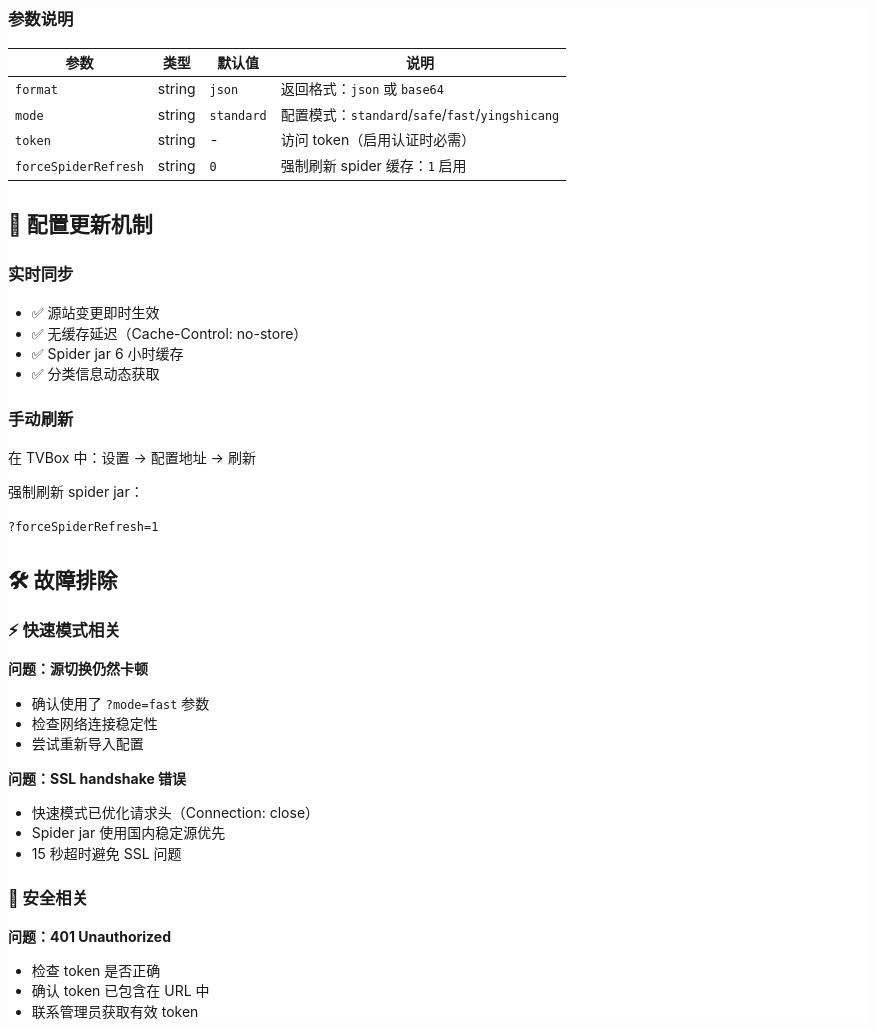 ### 参数说明

| 参数                 | 类型   | 默认值     | 说明                                             |
| -------------------- | ------ | ---------- | ------------------------------------------------ |
| `format`             | string | `json`     | 返回格式：`json` 或 `base64`                     |
| `mode`               | string | `standard` | 配置模式：`standard`/`safe`/`fast`/`yingshicang` |
| `token`              | string | -          | 访问 token（启用认证时必需）                     |
| `forceSpiderRefresh` | string | `0`        | 强制刷新 spider 缓存：`1` 启用                   |

## 🔄 配置更新机制

### 实时同步

- ✅ 源站变更即时生效
- ✅ 无缓存延迟（Cache-Control: no-store）
- ✅ Spider jar 6 小时缓存
- ✅ 分类信息动态获取

### 手动刷新

在 TVBox 中：设置 → 配置地址 → 刷新

强制刷新 spider jar：

```
?forceSpiderRefresh=1
```

## 🛠️ 故障排除

### ⚡ 快速模式相关

**问题：源切换仍然卡顿**

- 确认使用了 `?mode=fast` 参数
- 检查网络连接稳定性
- 尝试重新导入配置

**问题：SSL handshake 错误**

- 快速模式已优化请求头（Connection: close）
- Spider jar 使用国内稳定源优先
- 15 秒超时避免 SSL 问题

### 🔐 安全相关

**问题：401 Unauthorized**

- 检查 token 是否正确
- 确认 token 已包含在 URL 中
- 联系管理员获取有效 token

